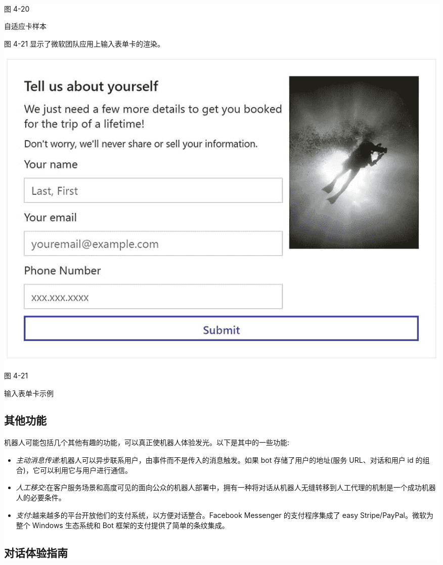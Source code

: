 图 4-20

自适应卡样本

图 4-21 显示了微软团队应用上输入表单卡的渲染。

![img/455925_1_En_4_Chapter/455925_1_En_4_Fig21_HTML.jpg](img/455925_1_En_4_Fig21_HTML.jpg)

图 4-21

输入表单卡示例

## 其他功能

机器人可能包括几个其他有趣的功能，可以真正使机器人体验发光。以下是其中的一些功能:

*   *主动消息传递*:机器人可以异步联系用户，由事件而不是传入的消息触发。如果 bot 存储了用户的地址(服务 URL、对话和用户 id 的组合)，它可以利用它与用户进行通信。

*   *人工移交*:在客户服务场景和高度可见的面向公众的机器人部署中，拥有一种将对话从机器人无缝转移到人工代理的机制是一个成功机器人的必要条件。

*   *支付*:越来越多的平台开放他们的支付系统，以方便对话整合。Facebook Messenger 的支付程序集成了 easy Stripe/PayPal。微软为整个 Windows 生态系统和 Bot 框架的支付提供了简单的条纹集成。

## 对话体验指南
